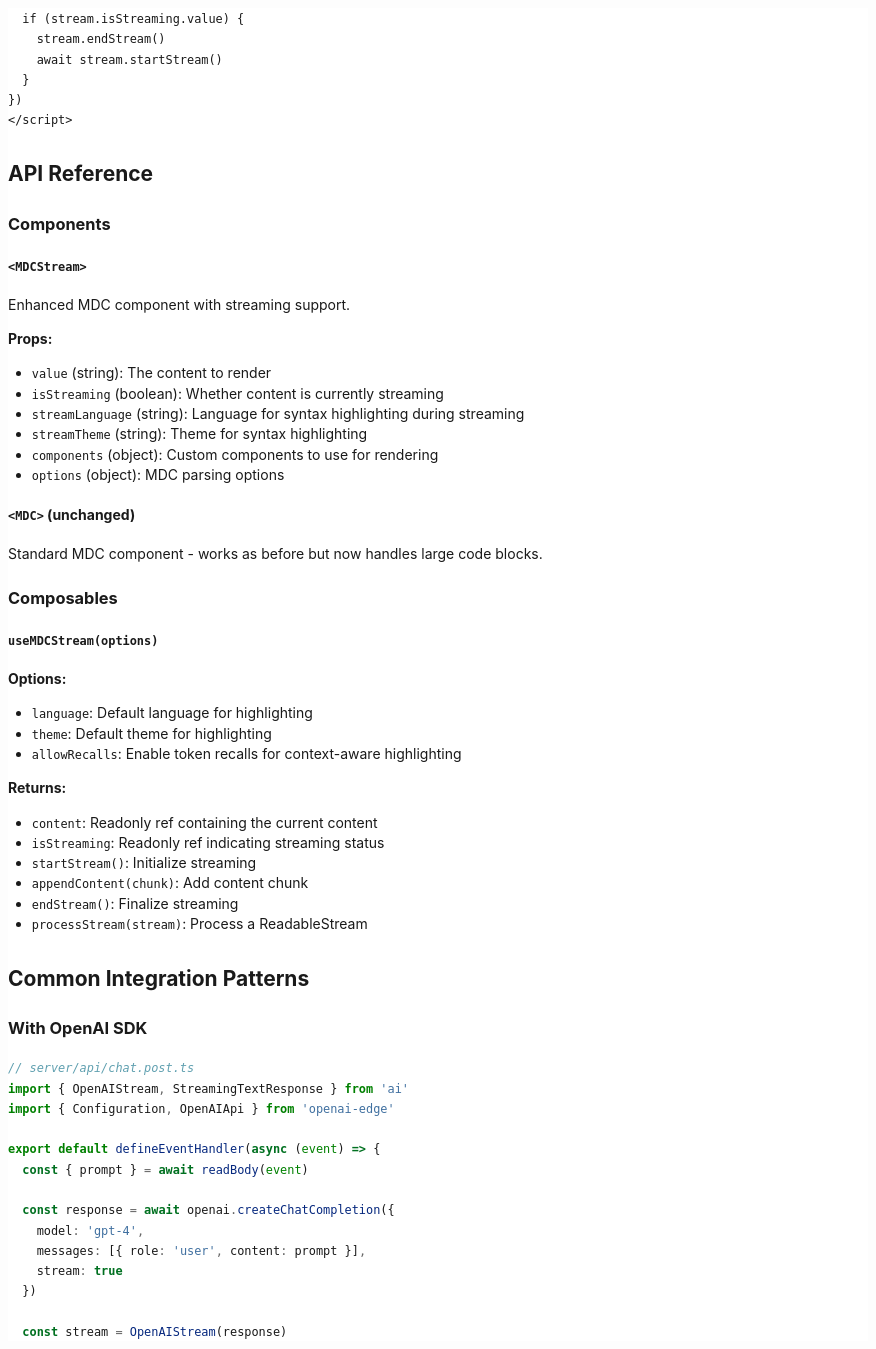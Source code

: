 ```vue
  if (stream.isStreaming.value) {
    stream.endStream()
    await stream.startStream()
  }
})
</script>
```

## API Reference

### Components

#### `<MDCStream>`

Enhanced MDC component with streaming support.

**Props:**
- `value` (string): The content to render
- `isStreaming` (boolean): Whether content is currently streaming
- `streamLanguage` (string): Language for syntax highlighting during streaming
- `streamTheme` (string): Theme for syntax highlighting
- `components` (object): Custom components to use for rendering
- `options` (object): MDC parsing options

#### `<MDC>` (unchanged)

Standard MDC component - works as before but now handles large code blocks.

### Composables

#### `useMDCStream(options)`

**Options:**
- `language`: Default language for highlighting
- `theme`: Default theme for highlighting
- `allowRecalls`: Enable token recalls for context-aware highlighting

**Returns:**
- `content`: Readonly ref containing the current content
- `isStreaming`: Readonly ref indicating streaming status
- `startStream()`: Initialize streaming
- `appendContent(chunk)`: Add content chunk
- `endStream()`: Finalize streaming
- `processStream(stream)`: Process a ReadableStream

## Common Integration Patterns

### With OpenAI SDK

```typescript
// server/api/chat.post.ts
import { OpenAIStream, StreamingTextResponse } from 'ai'
import { Configuration, OpenAIApi } from 'openai-edge'

export default defineEventHandler(async (event) => {
  const { prompt } = await readBody(event)
  
  const response = await openai.createChatCompletion({
    model: 'gpt-4',
    messages: [{ role: 'user', content: prompt }],
    stream: true
  })
  
  const stream = OpenAIStream(response)
```